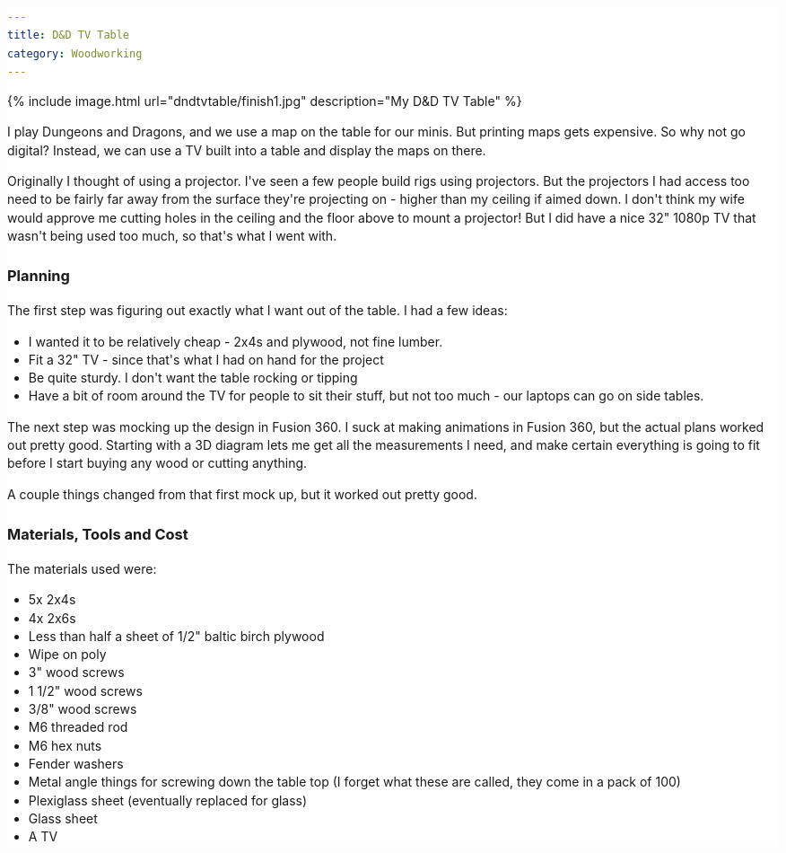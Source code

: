 ```yaml
---
title: D&D TV Table
category: Woodworking
---
```

{% include image.html url="dndtvtable/finish1.jpg" description="My D&D TV Table" %}

I play Dungeons and Dragons, and we use a map on the table for our minis.  But printing maps gets expensive. So why not go digital?  Instead, we can use a TV built into a table and display the maps on there.

Originally I thought of using a projector.  I've seen a few people build rigs using projectors.  But the projectors I had access too need to be fairly far away from the surface they're projecting on - higher than my ceiling if aimed down.  I don't think my wife would approve me cutting holes in the ceiling and the floor above to mount a projector!  But I did have a nice 32" 1080p TV that wasn't being used too much, so that's what I went with.

### Planning ###

The first step was figuring out exactly what I want out of the table.  I had a few ideas:

* I wanted it to be relatively cheap - 2x4s and plywood, not fine lumber.
* Fit a 32" TV - since that's what I had on hand for the project
* Be quite sturdy. I don't want the table rocking or tipping
* Have a bit of room around the TV for people to sit their stuff, but not too much - our laptops can go on side tables.

The next step was mocking up the design in Fusion 360.  I suck at making animations in Fusion 360, but the actual plans worked out pretty good.  Starting with a 3D diagram lets me get all the measurements I need, and make certain everything is going to fit before I start buying any wood or cutting anything.

<iframe width="560" height="315" src="https://www.youtube.com/embed/0zeGgSZVw1I" frameborder="0" allow="autoplay; encrypted-media" allowfullscreen></iframe>

A couple things changed from that first mock up, but it worked out pretty good.

### Materials, Tools and Cost ###

The materials used were:

* 5x 2x4s
* 4x 2x6s
* Less than half a sheet of 1/2" baltic birch plywood
* Wipe on poly
* 3" wood screws
* 1 1/2" wood screws
* 3/8" wood screws
* M6 threaded rod
* M6 hex nuts
* Fender washers
* Metal angle things for screwing down the table top (I forget what these are called, they come in a pack of 100)
* Plexiglass sheet (eventually replaced for glass)
* Glass sheet
* A TV
